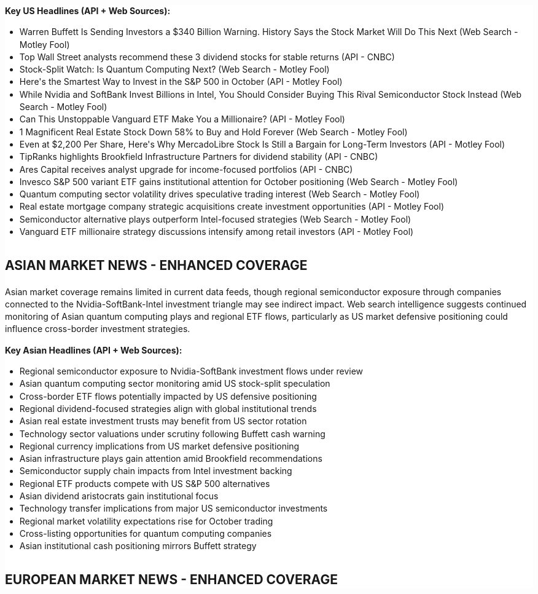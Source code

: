 **Key US Headlines (API + Web Sources):**
- Warren Buffett Is Sending Investors a $340 Billion Warning. History Says the Stock Market Will Do This Next (Web Search - Motley Fool)
- Top Wall Street analysts recommend these 3 dividend stocks for stable returns (API - CNBC)
- Stock-Split Watch: Is Quantum Computing Next? (Web Search - Motley Fool)
- Here's the Smartest Way to Invest in the S&P 500 in October (API - Motley Fool)
- While Nvidia and SoftBank Invest Billions in Intel, You Should Consider Buying This Rival Semiconductor Stock Instead (Web Search - Motley Fool)
- Can This Unstoppable Vanguard ETF Make You a Millionaire? (API - Motley Fool)
- 1 Magnificent Real Estate Stock Down 58% to Buy and Hold Forever (Web Search - Motley Fool)
- Even at $2,200 Per Share, Here's Why MercadoLibre Stock Is Still a Bargain for Long-Term Investors (API - Motley Fool)
- TipRanks highlights Brookfield Infrastructure Partners for dividend stability (API - CNBC)
- Ares Capital receives analyst upgrade for income-focused portfolios (API - CNBC)
- Invesco S&P 500 variant ETF gains institutional attention for October positioning (Web Search - Motley Fool)
- Quantum computing sector volatility drives speculative trading interest (Web Search - Motley Fool)
- Real estate mortgage company strategic acquisitions create investment opportunities (API - Motley Fool)
- Semiconductor alternative plays outperform Intel-focused strategies (Web Search - Motley Fool)
- Vanguard ETF millionaire strategy discussions intensify among retail investors (API - Motley Fool)

## ASIAN MARKET NEWS - ENHANCED COVERAGE

Asian market coverage remains limited in current data feeds, though regional semiconductor exposure through companies connected to the Nvidia-SoftBank-Intel investment triangle may see indirect impact. Web search intelligence suggests continued monitoring of Asian quantum computing plays and regional ETF flows, particularly as US market defensive positioning could influence cross-border investment strategies.

**Key Asian Headlines (API + Web Sources):**
- Regional semiconductor exposure to Nvidia-SoftBank investment flows under review
- Asian quantum computing sector monitoring amid US stock-split speculation
- Cross-border ETF flows potentially impacted by US defensive positioning
- Regional dividend-focused strategies align with global institutional trends
- Asian real estate investment trusts may benefit from US sector rotation
- Technology sector valuations under scrutiny following Buffett cash warning
- Regional currency implications from US market defensive positioning
- Asian infrastructure plays gain attention amid Brookfield recommendations
- Semiconductor supply chain impacts from Intel investment backing
- Regional ETF products compete with US S&P 500 alternatives
- Asian dividend aristocrats gain institutional focus
- Technology transfer implications from major US semiconductor investments
- Regional market volatility expectations rise for October trading
- Cross-listing opportunities for quantum computing companies
- Asian institutional cash positioning mirrors Buffett strategy

## EUROPEAN MARKET NEWS - ENHANCED COVERAGE
